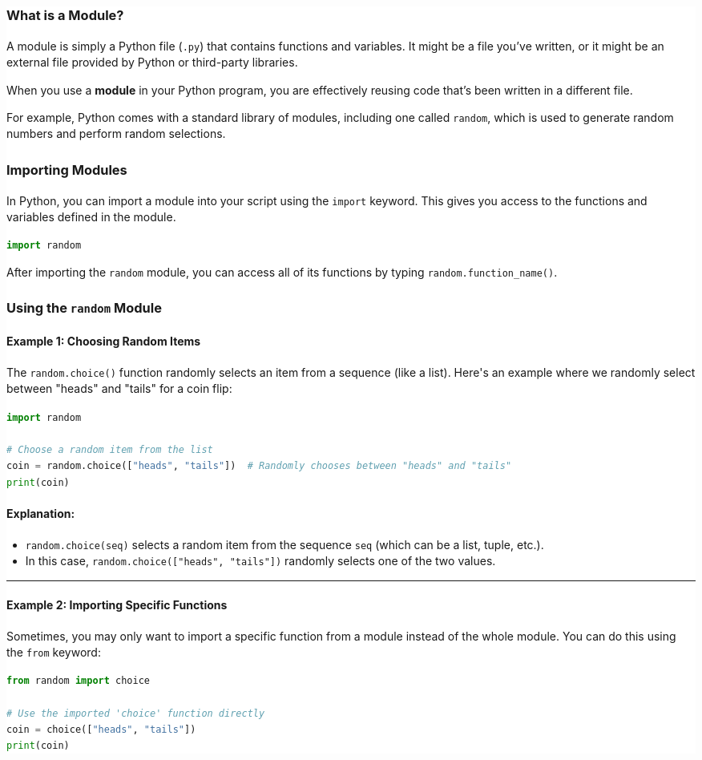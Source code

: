 ### **What is a Module?**

A module is simply a Python file (`.py`) that contains functions and variables. It might be a file you’ve written, or it might be an external file provided by Python or third-party libraries.

When you use a **module** in your Python program, you are effectively reusing code that’s been written in a different file.

For example, Python comes with a standard library of modules, including one called `random`, which is used to generate random numbers and perform random selections.

### **Importing Modules**

In Python, you can import a module into your script using the `import` keyword. This gives you access to the functions and variables defined in the module.

```python
import random
```

After importing the `random` module, you can access all of its functions by typing `random.function_name()`.

### **Using the `random` Module**

#### **Example 1: Choosing Random Items**

The `random.choice()` function randomly selects an item from a sequence (like a list). Here's an example where we randomly select between "heads" and "tails" for a coin flip:

```python
import random

# Choose a random item from the list
coin = random.choice(["heads", "tails"])  # Randomly chooses between "heads" and "tails"
print(coin)
```

#### **Explanation:**

- `random.choice(seq)` selects a random item from the sequence `seq` (which can be a list, tuple, etc.).
- In this case, `random.choice(["heads", "tails"])` randomly selects one of the two values.

---

#### **Example 2: Importing Specific Functions**

Sometimes, you may only want to import a specific function from a module instead of the whole module. You can do this using the `from` keyword:

```python
from random import choice

# Use the imported 'choice' function directly
coin = choice(["heads", "tails"])
print(coin)
```
